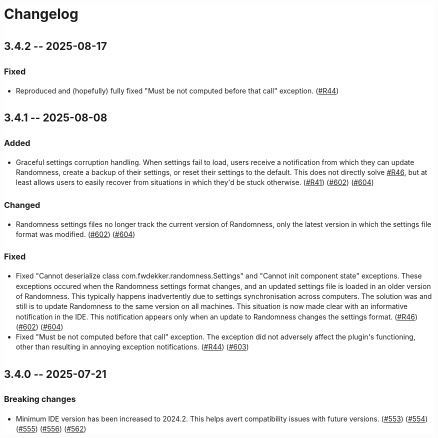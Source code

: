 # Changelog
## 3.4.2 -- 2025-08-17
### Fixed
* Reproduced and (hopefully) fully fixed "Must be not computed before that call" exception. ([#R44](https://github.com/fwdekkerbot/intellij-randomness-issues/issues/44))


## 3.4.1 -- 2025-08-08
### Added
* Graceful settings corruption handling. When settings fail to load, users receive a notification from which they can update Randomness, create a backup of their settings, or reset their settings to the default. This does not directly solve [#R46](https://github.com/fwdekkerbot/intellij-randomness-issues/issues/46), but at least allows users to easily recover from situations in which they'd be stuck otherwise. ([#R41](https://github.com/fwdekkerbot/intellij-randomness-issues/issues/41)) ([#602](https://github.com/fwdekker/intellij-randomness/pull/602)) ([#604](https://github.com/fwdekker/intellij-randomness/pull/604))

### Changed
* Randomness settings files no longer track the current version of Randomness, only the latest version in which the settings file format was modified.  ([#602](https://github.com/fwdekker/intellij-randomness/pull/602)) ([#604](https://github.com/fwdekker/intellij-randomness/pull/604))

### Fixed
* Fixed "Cannot deserialize class com.fwdekker.randomness.Settings" and "Cannot init component state" exceptions. These exceptions occured when the Randomness settings format changes, and an updated settings file is loaded in an older version of Randomness. This typically happens inadvertently due to settings synchronisation across computers. The solution was and still is to update Randomness to the same version on all machines. This situation is now made clear with an informative notification in the IDE. This notification appears only when an update to Randomness changes the settings format. ([#R46](https://github.com/fwdekkerbot/intellij-randomness-issues/issues/46)) ([#602](https://github.com/fwdekker/intellij-randomness/pull/602)) ([#604](https://github.com/fwdekker/intellij-randomness/pull/604))
* Fixed "Must be not computed before that call" exception. The exception did not adversely affect the plugin's functioning, other than resulting in annoying exception notifications. ([#R44](https://github.com/fwdekkerbot/intellij-randomness-issues/issues/44)) ([#603](https://github.com/fwdekker/intellij-randomness/pull/603))


## 3.4.0 -- 2025-07-21
### Breaking changes
* Minimum IDE version has been increased to 2024.2. This helps avert compatibility issues with future versions. ([#553](https://github.com/fwdekker/intellij-randomness/issues/553)) ([#554](https://github.com/fwdekker/intellij-randomness/issues/554)) ([#555](https://github.com/fwdekker/intellij-randomness/issues/555)) ([#556](https://github.com/fwdekker/intellij-randomness/issues/556)) ([#562](https://github.com/fwdekker/intellij-randomness/pull/562))

